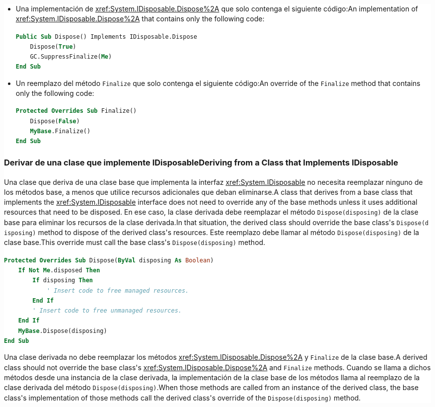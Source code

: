 - <span data-ttu-id="bc3a6-167">Una implementación de <xref:System.IDisposable.Dispose%2A> que solo contenga el siguiente código:</span><span class="sxs-lookup"><span data-stu-id="bc3a6-167">An implementation of <xref:System.IDisposable.Dispose%2A> that contains only the following code:</span></span>

  ```vb
  Public Sub Dispose() Implements IDisposable.Dispose
      Dispose(True)
      GC.SuppressFinalize(Me)
  End Sub
  ```

- <span data-ttu-id="bc3a6-168">Un reemplazo del método `Finalize` que solo contenga el siguiente código:</span><span class="sxs-lookup"><span data-stu-id="bc3a6-168">An override of the `Finalize` method that contains only the following code:</span></span>

  ```vb
  Protected Overrides Sub Finalize()
      Dispose(False)
      MyBase.Finalize()
  End Sub
  ```

### <a name="deriving-from-a-class-that-implements-idisposable"></a><span data-ttu-id="bc3a6-169">Derivar de una clase que implemente IDisposable</span><span class="sxs-lookup"><span data-stu-id="bc3a6-169">Deriving from a Class that Implements IDisposable</span></span>

<span data-ttu-id="bc3a6-170">Una clase que deriva de una clase base que implementa la interfaz <xref:System.IDisposable> no necesita reemplazar ninguno de los métodos base, a menos que utilice recursos adicionales que deban eliminarse.</span><span class="sxs-lookup"><span data-stu-id="bc3a6-170">A class that derives from a base class that implements the <xref:System.IDisposable> interface does not need to override any of the base methods unless it uses additional resources that need to be disposed.</span></span> <span data-ttu-id="bc3a6-171">En ese caso, la clase derivada debe reemplazar el método `Dispose(disposing)` de la clase base para eliminar los recursos de la clase derivada.</span><span class="sxs-lookup"><span data-stu-id="bc3a6-171">In that situation, the derived class should override the base class's `Dispose(disposing)` method to dispose of the derived class's resources.</span></span> <span data-ttu-id="bc3a6-172">Este reemplazo debe llamar al método `Dispose(disposing)` de la clase base.</span><span class="sxs-lookup"><span data-stu-id="bc3a6-172">This override must call the base class's `Dispose(disposing)` method.</span></span>

```vb
Protected Overrides Sub Dispose(ByVal disposing As Boolean)
    If Not Me.disposed Then
        If disposing Then
            ' Insert code to free managed resources.
        End If
        ' Insert code to free unmanaged resources.
    End If
    MyBase.Dispose(disposing)
End Sub
```

<span data-ttu-id="bc3a6-173">Una clase derivada no debe reemplazar los métodos <xref:System.IDisposable.Dispose%2A> y `Finalize` de la clase base.</span><span class="sxs-lookup"><span data-stu-id="bc3a6-173">A derived class should not override the base class's <xref:System.IDisposable.Dispose%2A> and `Finalize` methods.</span></span> <span data-ttu-id="bc3a6-174">Cuando se llama a dichos métodos desde una instancia de la clase derivada, la implementación de la clase base de los métodos llama al reemplazo de la clase derivada del método `Dispose(disposing)`.</span><span class="sxs-lookup"><span data-stu-id="bc3a6-174">When those methods are called from an instance of the derived class, the base class's implementation of those methods call the derived class's override of the `Dispose(disposing)` method.</span></span>
